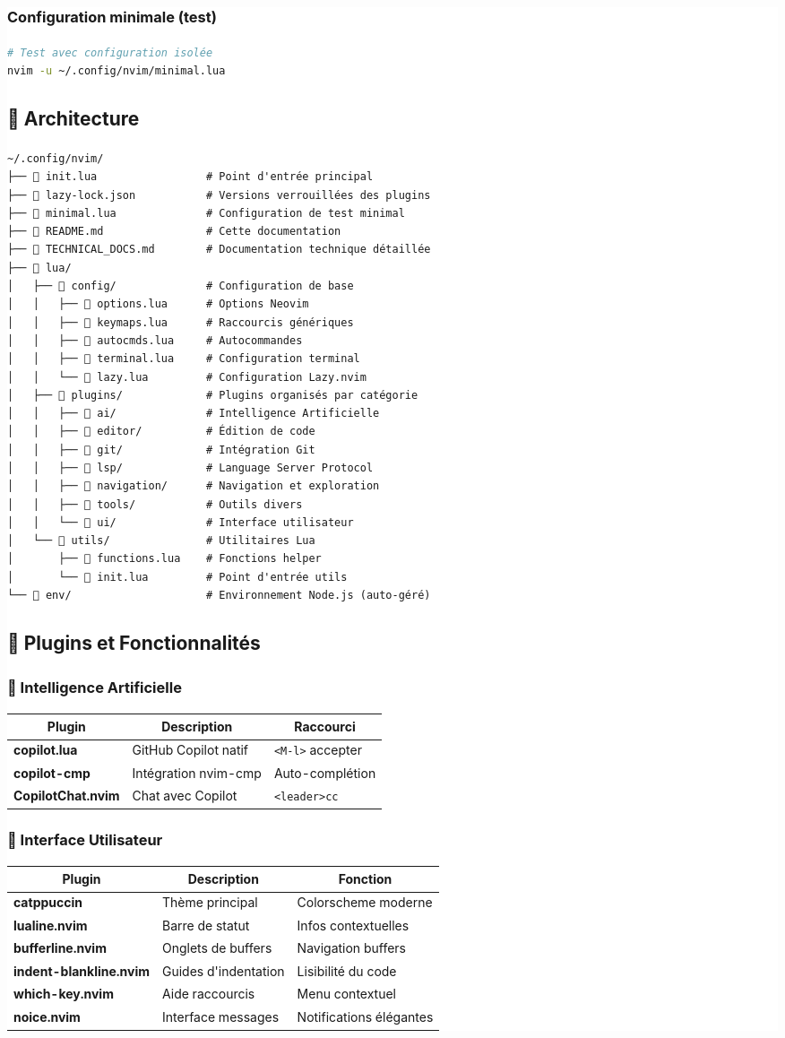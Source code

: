 ### Configuration minimale (test)

```bash
# Test avec configuration isolée
nvim -u ~/.config/nvim/minimal.lua
```

## 📁 Architecture

```
~/.config/nvim/
├── 📄 init.lua                 # Point d'entrée principal
├── 📄 lazy-lock.json           # Versions verrouillées des plugins
├── 📄 minimal.lua              # Configuration de test minimal
├── 📄 README.md                # Cette documentation
├── 📄 TECHNICAL_DOCS.md        # Documentation technique détaillée
├── 📁 lua/
│   ├── 📁 config/              # Configuration de base
│   │   ├── 📄 options.lua      # Options Neovim
│   │   ├── 📄 keymaps.lua      # Raccourcis génériques
│   │   ├── 📄 autocmds.lua     # Autocommandes
│   │   ├── 📄 terminal.lua     # Configuration terminal
│   │   └── 📄 lazy.lua         # Configuration Lazy.nvim
│   ├── 📁 plugins/             # Plugins organisés par catégorie
│   │   ├── 📁 ai/              # Intelligence Artificielle
│   │   ├── 📁 editor/          # Édition de code
│   │   ├── 📁 git/             # Intégration Git
│   │   ├── 📁 lsp/             # Language Server Protocol
│   │   ├── 📁 navigation/      # Navigation et exploration
│   │   ├── 📁 tools/           # Outils divers
│   │   └── 📁 ui/              # Interface utilisateur
│   └── 📁 utils/               # Utilitaires Lua
│       ├── 📄 functions.lua    # Fonctions helper
│       └── 📄 init.lua         # Point d'entrée utils
└── 📁 env/                     # Environnement Node.js (auto-géré)
```

## 🔧 Plugins et Fonctionnalités

### 🤖 Intelligence Artificielle
| Plugin | Description | Raccourci |
|--------|-------------|-----------|
| **copilot.lua** | GitHub Copilot natif | `<M-l>` accepter |
| **copilot-cmp** | Intégration nvim-cmp | Auto-complétion |
| **CopilotChat.nvim** | Chat avec Copilot | `<leader>cc` |

### 🎨 Interface Utilisateur
| Plugin | Description | Fonction |
|--------|-------------|----------|
| **catppuccin** | Thème principal | Colorscheme moderne |
| **lualine.nvim** | Barre de statut | Infos contextuelles |
| **bufferline.nvim** | Onglets de buffers | Navigation buffers |
| **indent-blankline.nvim** | Guides d'indentation | Lisibilité du code |
| **which-key.nvim** | Aide raccourcis | Menu contextuel |
| **noice.nvim** | Interface messages | Notifications élégantes |
